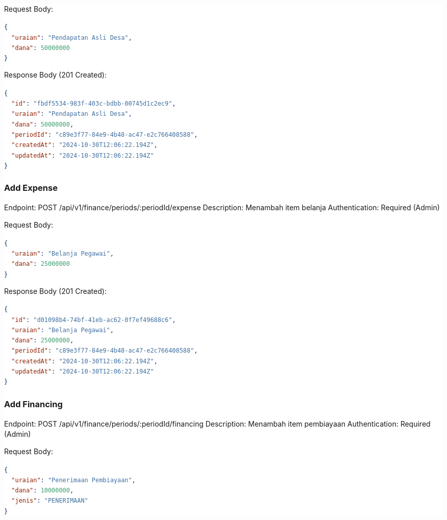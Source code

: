 Request Body:
```json
{
  "uraian": "Pendapatan Asli Desa",
  "dana": 50000000
}
```

Response Body (201 Created):
```json
{
  "id": "fbdf5534-983f-403c-bdbb-00745d1c2ec9",
  "uraian": "Pendapatan Asli Desa",
  "dana": 50000000,
  "periodId": "c89e3f77-84e9-4b48-ac47-e2c766408588",
  "createdAt": "2024-10-30T12:06:22.194Z",
  "updatedAt": "2024-10-30T12:06:22.194Z"
}
```

### Add Expense
Endpoint: POST /api/v1/finance/periods/:periodId/expense
Description: Menambah item belanja
Authentication: Required (Admin)

Request Body:
```json
{
  "uraian": "Belanja Pegawai",
  "dana": 25000000
}
```

Response Body (201 Created):
```json
{
  "id": "d01098b4-74bf-41eb-ac62-0f7ef49688c6",
  "uraian": "Belanja Pegawai",
  "dana": 25000000,
  "periodId": "c89e3f77-84e9-4b48-ac47-e2c766408588",
  "createdAt": "2024-10-30T12:06:22.194Z",
  "updatedAt": "2024-10-30T12:06:22.194Z"
}
```

### Add Financing
Endpoint: POST /api/v1/finance/periods/:periodId/financing
Description: Menambah item pembiayaan
Authentication: Required (Admin)

Request Body:
```json
{
  "uraian": "Penerimaan Pembiayaan",
  "dana": 10000000,
  "jenis": "PENERIMAAN"
}
```
